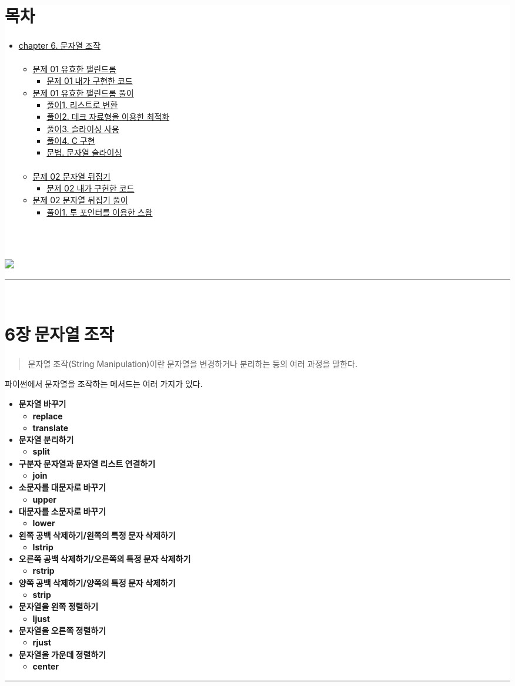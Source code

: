 # 목차
* [chapter 6. 문자열 조작](#6장-문자열-조작)<br><br>
  + [문제 01 유효한 팰린드롬](#문제-01-유효한-팰린드롬)
    - [문제 01 내가 구현한 코드](#문제-01-내가-구현한-코드)
  + [문제 01 유효한 팰린드롬 풀이](#문제-01-유효한-팰린드롬-풀이)
    - [풀이1. 리스트로 변환](#풀이1-리스트로-변환)
    - [풀이2. 데크 자료형을 이용한 최적화](#풀이2-데크-자료형을-이용한-최적화)
    - [풀이3. 슬라이싱 사용](#풀이3-슬라이싱-사용)
    - [풀이4. C 구현](#풀이4-c-구현)
    - [문법. 문자열 슬라이싱](#문법-문자열-슬라이싱)<br><br>
  + [문제 02 문자열 뒤집기](#문제-02-문자열-뒤집기)
    - [문제 02 내가 구현한 코드](#문제-02-내가-구현한-코드)
  + [문제 02 문자열 뒤집기 풀이](#문제-02-문자열-뒤집기-풀이)
    - [풀이1. 투 포인터를 이용한 스왑](#풀이1-투-포인터를-이용한-스왑)

<br><br>

<img src="https://user-images.githubusercontent.com/55045377/116873723-1a64aa80-ac53-11eb-8d03-5df57948b42d.jpg">

<br>

---

<br>

# 6장 문자열 조작
> 문자열 조작(String Manipulation)이란 문자열을 변경하거나 분리하는 등의 여러 과정을 말한다.

파이썬에서 문자열을 조작하는 메서드는 여러 가지가 있다.<br>
* **문자열 바꾸기**
  * **replace**
  * **translate**
* **문자열 분리하기**
  * **split**
* **구분자 문자열과 문자열 리스트 연결하기**
  * **join**
* **소문자를 대문자로 바꾸기**
  * **upper**
* **대문자를 소문자로 바꾸기**
  * **lower**
* **왼쪽 공백 삭제하기/왼쪽의 특정 문자 삭제하기**
  * **lstrip**
* **오른쪽 공백 삭제하기/오른쪽의 특정 문자 삭제하기**
  * **rstrip**
* **양쪽 공백 삭제하기/양쪽의 특정 문자 삭제하기**
  * **strip**
* **문자열을 왼쪽 정렬하기**
  * **ljust**
* **문자열을 오른쪽 정렬하기**
  * **rjust**
* **문자열을 가운데 정렬하기**
  * **center**
* **
